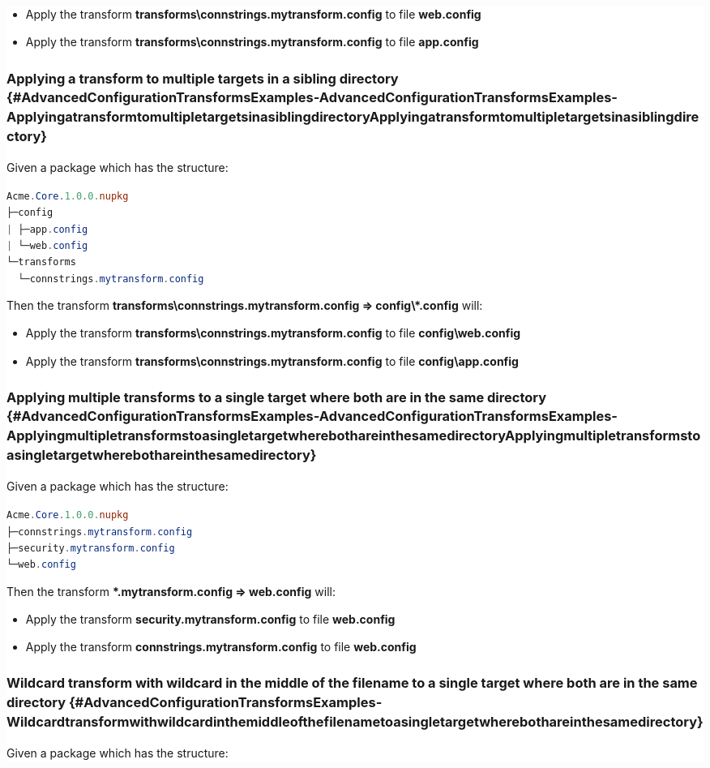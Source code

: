 - Apply the transform **transforms\connstrings.mytransform.config** to file **web.config**

- Apply the transform **transforms\connstrings.mytransform.config** to file **app.config**

### Applying a transform to multiple targets in a sibling directory {#AdvancedConfigurationTransformsExamples-AdvancedConfigurationTransformsExamples-ApplyingatransformtomultipletargetsinasiblingdirectoryApplyingatransformtomultipletargetsinasiblingdirectory}

Given a package which has the structure:

```powershell
Acme.Core.1.0.0.nupkg
├─config
| ├─app.config
| └─web.config
└─transforms
  └─connstrings.mytransform.config
```

Then the transform **transforms\connstrings.mytransform.config => config\\*.config** will:

- Apply the transform **transforms\connstrings.mytransform.config** to file **config\web.config**

- Apply the transform **transforms\connstrings.mytransform.config** to file **config\app.config**

### Applying multiple transforms to a single target where both are in the same directory {#AdvancedConfigurationTransformsExamples-AdvancedConfigurationTransformsExamples-ApplyingmultipletransformstoasingletargetwherebothareinthesamedirectoryApplyingmultipletransformstoasingletargetwherebothareinthesamedirectory}

Given a package which has the structure:

```powershell
Acme.Core.1.0.0.nupkg
├─connstrings.mytransform.config
├─security.mytransform.config
└─web.config
```

Then the transform **\*.mytransform.config => web.config** will:

- Apply the transform **security.mytransform.config** to file **web.config**

- Apply the transform **connstrings.mytransform.config** to file **web.config**

### Wildcard transform with wildcard in the middle of the filename to a single target where both are in the same directory {#AdvancedConfigurationTransformsExamples-Wildcardtransformwithwildcardinthemiddleofthefilenametoasingletargetwherebothareinthesamedirectory}

Given a package which has the structure:
